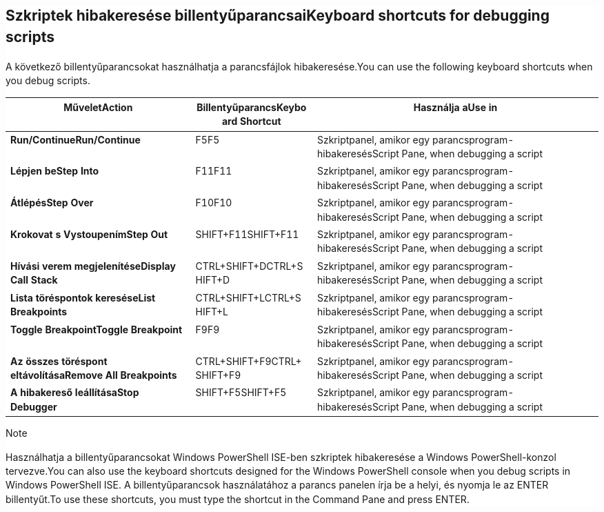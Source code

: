 ## <a name="keyboard-shortcuts-for-debugging-scripts"></a><span data-ttu-id="fb3a6-201">Szkriptek hibakeresése billentyűparancsai</span><span class="sxs-lookup"><span data-stu-id="fb3a6-201">Keyboard shortcuts for debugging scripts</span></span>

<span data-ttu-id="fb3a6-202">A következő billentyűparancsokat használhatja a parancsfájlok hibakeresése.</span><span class="sxs-lookup"><span data-stu-id="fb3a6-202">You can use the following keyboard shortcuts when you debug scripts.</span></span>

|<span data-ttu-id="fb3a6-203">Művelet</span><span class="sxs-lookup"><span data-stu-id="fb3a6-203">Action</span></span>|<span data-ttu-id="fb3a6-204">Billentyűparancs</span><span class="sxs-lookup"><span data-stu-id="fb3a6-204">Keyboard Shortcut</span></span>|<span data-ttu-id="fb3a6-205">Használja a</span><span class="sxs-lookup"><span data-stu-id="fb3a6-205">Use in</span></span>|
|----------|---------------------|----------|
|<span data-ttu-id="fb3a6-206">**Run/Continue**</span><span class="sxs-lookup"><span data-stu-id="fb3a6-206">**Run/Continue**</span></span>|<span data-ttu-id="fb3a6-207">F5</span><span class="sxs-lookup"><span data-stu-id="fb3a6-207">F5</span></span>|<span data-ttu-id="fb3a6-208">Szkriptpanel, amikor egy parancsprogram-hibakeresés</span><span class="sxs-lookup"><span data-stu-id="fb3a6-208">Script Pane, when debugging a script</span></span>|
|<span data-ttu-id="fb3a6-209">**Lépjen be**</span><span class="sxs-lookup"><span data-stu-id="fb3a6-209">**Step Into**</span></span>|<span data-ttu-id="fb3a6-210">F11</span><span class="sxs-lookup"><span data-stu-id="fb3a6-210">F11</span></span>|<span data-ttu-id="fb3a6-211">Szkriptpanel, amikor egy parancsprogram-hibakeresés</span><span class="sxs-lookup"><span data-stu-id="fb3a6-211">Script Pane, when debugging a script</span></span>|
|<span data-ttu-id="fb3a6-212">**Átlépés**</span><span class="sxs-lookup"><span data-stu-id="fb3a6-212">**Step Over**</span></span>|<span data-ttu-id="fb3a6-213">F10</span><span class="sxs-lookup"><span data-stu-id="fb3a6-213">F10</span></span>|<span data-ttu-id="fb3a6-214">Szkriptpanel, amikor egy parancsprogram-hibakeresés</span><span class="sxs-lookup"><span data-stu-id="fb3a6-214">Script Pane, when debugging a script</span></span>|
|<span data-ttu-id="fb3a6-215">**Krokovat s Vystoupením**</span><span class="sxs-lookup"><span data-stu-id="fb3a6-215">**Step Out**</span></span>|<span data-ttu-id="fb3a6-216">SHIFT+F11</span><span class="sxs-lookup"><span data-stu-id="fb3a6-216">SHIFT+F11</span></span>|<span data-ttu-id="fb3a6-217">Szkriptpanel, amikor egy parancsprogram-hibakeresés</span><span class="sxs-lookup"><span data-stu-id="fb3a6-217">Script Pane, when debugging a script</span></span>|
|<span data-ttu-id="fb3a6-218">**Hívási verem megjelenítése**</span><span class="sxs-lookup"><span data-stu-id="fb3a6-218">**Display Call Stack**</span></span>|<span data-ttu-id="fb3a6-219">CTRL+SHIFT+D</span><span class="sxs-lookup"><span data-stu-id="fb3a6-219">CTRL+SHIFT+D</span></span>|<span data-ttu-id="fb3a6-220">Szkriptpanel, amikor egy parancsprogram-hibakeresés</span><span class="sxs-lookup"><span data-stu-id="fb3a6-220">Script Pane, when debugging a script</span></span>|
|<span data-ttu-id="fb3a6-221">**Lista töréspontok keresése**</span><span class="sxs-lookup"><span data-stu-id="fb3a6-221">**List Breakpoints**</span></span>|<span data-ttu-id="fb3a6-222">CTRL+SHIFT+L</span><span class="sxs-lookup"><span data-stu-id="fb3a6-222">CTRL+SHIFT+L</span></span>|<span data-ttu-id="fb3a6-223">Szkriptpanel, amikor egy parancsprogram-hibakeresés</span><span class="sxs-lookup"><span data-stu-id="fb3a6-223">Script Pane, when debugging a script</span></span>|
|<span data-ttu-id="fb3a6-224">**Toggle Breakpoint**</span><span class="sxs-lookup"><span data-stu-id="fb3a6-224">**Toggle Breakpoint**</span></span>|<span data-ttu-id="fb3a6-225">F9</span><span class="sxs-lookup"><span data-stu-id="fb3a6-225">F9</span></span>|<span data-ttu-id="fb3a6-226">Szkriptpanel, amikor egy parancsprogram-hibakeresés</span><span class="sxs-lookup"><span data-stu-id="fb3a6-226">Script Pane, when debugging a script</span></span>|
|<span data-ttu-id="fb3a6-227">**Az összes töréspont eltávolítása**</span><span class="sxs-lookup"><span data-stu-id="fb3a6-227">**Remove All Breakpoints**</span></span>|<span data-ttu-id="fb3a6-228">CTRL+SHIFT+F9</span><span class="sxs-lookup"><span data-stu-id="fb3a6-228">CTRL+SHIFT+F9</span></span>|<span data-ttu-id="fb3a6-229">Szkriptpanel, amikor egy parancsprogram-hibakeresés</span><span class="sxs-lookup"><span data-stu-id="fb3a6-229">Script Pane, when debugging a script</span></span>|
|<span data-ttu-id="fb3a6-230">**A hibakereső leállítása**</span><span class="sxs-lookup"><span data-stu-id="fb3a6-230">**Stop Debugger**</span></span>|<span data-ttu-id="fb3a6-231">SHIFT+F5</span><span class="sxs-lookup"><span data-stu-id="fb3a6-231">SHIFT+F5</span></span>|<span data-ttu-id="fb3a6-232">Szkriptpanel, amikor egy parancsprogram-hibakeresés</span><span class="sxs-lookup"><span data-stu-id="fb3a6-232">Script Pane, when debugging a script</span></span>|

> [!NOTE]
> <span data-ttu-id="fb3a6-233">Használhatja a billentyűparancsokat Windows PowerShell ISE-ben szkriptek hibakeresése a Windows PowerShell-konzol tervezve.</span><span class="sxs-lookup"><span data-stu-id="fb3a6-233">You can also use the keyboard shortcuts designed for the Windows PowerShell console when you debug scripts in Windows PowerShell ISE.</span></span> <span data-ttu-id="fb3a6-234">A billentyűparancsok használatához a parancs panelen írja be a helyi, és nyomja le az ENTER billentyűt.</span><span class="sxs-lookup"><span data-stu-id="fb3a6-234">To use these shortcuts, you must type the shortcut in the Command Pane and press ENTER.</span></span>
